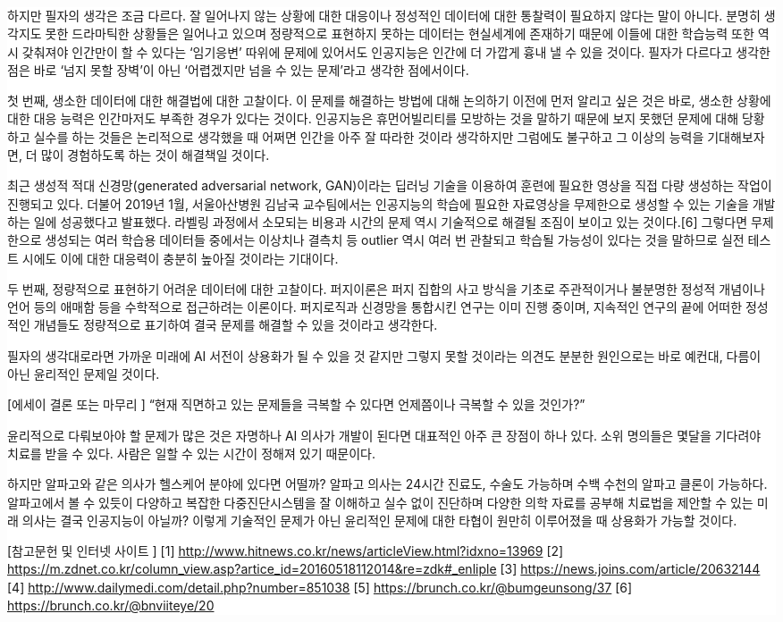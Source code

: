 하지만 필자의 생각은 조금 다르다. 잘 일어나지 않는 상황에 대한 대응이나 정성적인 데이터에 대한 통찰력이 필요하지 않다는 말이 아니다. 분명히 생각지도 못한 드라마틱한 상황들은 일어나고 있으며 정량적으로 표현하지 못하는 데이터는 현실세계에 존재하기 때문에 이들에 대한 학습능력 또한 역시 갖춰져야 인간만이 할 수 있다는 ‘임기응변’ 따위에 문제에 있어서도 인공지능은 인간에 더 가깝게 흉내 낼 수 있을 것이다.
필자가 다르다고 생각한 점은 바로 ‘넘지 못할 장벽’이 아닌 ‘어렵겠지만 넘을 수 있는 문제’라고 생각한 점에서이다.

첫 번째, 생소한 데이터에 대한 해결법에 대한 고찰이다.
이 문제를 해결하는 방법에 대해 논의하기 이전에 먼저 알리고 싶은 것은 바로, 생소한 상황에 대한 대응 능력은 인간마저도 부족한 경우가 있다는 것이다.
인공지능은 휴먼어빌리티를 모방하는 것을 말하기 때문에 보지 못했던 문제에 대해 당황하고 실수를 하는 것들은 논리적으로 생각했을 때 어쩌면 인간을 아주 잘 따라한 것이라 생각하지만 그럼에도 불구하고 그 이상의 능력을 기대해보자면, 더 많이 경험하도록 하는 것이 해결책일 것이다.

최근 생성적 적대 신경망(generated adversarial network, GAN)이라는 딥러닝 기술을 이용하여 훈련에 필요한 영상을 직접 다량 생성하는 작업이 진행되고 있다. 더불어 2019년 1월, 서울아산병원 김남국 교수팀에서는 인공지능의 학습에 필요한 자료영상을 무제한으로 생성할 수 있는 기술을 개발하는 일에 성공했다고 발표했다. 라벨링 과정에서 소모되는 비용과 시간의 문제 역시 기술적으로 해결될 조짐이 보이고 있는 것이다.[6] 그렇다면 무제한으로 생성되는 여러 학습용 데이터들 중에서는 이상치나 결측치 등 outlier 역시 여러 번 관찰되고 학습될 가능성이 있다는 것을 말하므로 실전 테스트 시에도 이에 대한 대응력이 충분히 높아질 것이라는 기대이다.

두 번째, 정량적으로 표현하기 어려운 데이터에 대한 고찰이다.
퍼지이론은 퍼지 집합의 사고 방식을 기초로 주관적이거나 불분명한 정성적 개념이나 언어 등의 애매함 등을 수학적으로 접근하려는 이론이다. 퍼지로직과 신경망을 통합시킨 연구는 이미 진행 중이며, 지속적인 연구의 끝에 어떠한 정성적인 개념들도 정량적으로 표기하여 결국 문제를 해결할 수 있을 것이라고 생각한다.

필자의 생각대로라면 가까운 미래에 AI 서전이 상용화가 될 수 있을 것 같지만 그렇지 못할 것이라는 의견도 분분한 원인으로는 바로 예컨대, 다름이 아닌 윤리적인 문제일 것이다.


[에세이 결론 또는 마무리 ] 
“현재 직면하고 있는 문제들을 극복할 수 있다면 언제쯤이나 극복할 수 있을 것인가?”

윤리적으로 다뤄보아야 할 문제가 많은 것은 자명하나 AI 의사가 개발이 된다면 대표적인 아주 큰 장점이 하나 있다. 소위 명의들은 몇달을 기다려야 치료를 받을 수 있다. 사람은 일할 수 있는 시간이 정해져 있기 때문이다.

하지만 알파고와 같은 의사가 헬스케어 분야에 있다면 어떨까? 알파고 의사는 24시간 진료도, 수술도 가능하며 수백 수천의 알파고 클론이 가능하다.
알파고에서 볼 수 있듯이 다양하고 복잡한 다중진단시스템을 잘 이해하고 실수 없이 진단하며 다양한 의학 자료를 공부해 치료법을 제안할 수 있는 미래 의사는 결국 인공지능이 아닐까?
이렇게 기술적인 문제가 아닌 윤리적인 문제에 대한 타협이 원만히 이루어졌을 때 상용화가 가능할 것이다.


 [참고문헌 및 인터넷 사이트 ]
[1] http://www.hitnews.co.kr/news/articleView.html?idxno=13969
[2] https://m.zdnet.co.kr/column_view.asp?artice_id=20160518112014&re=zdk#_enliple
[3] https://news.joins.com/article/20632144
[4] http://www.dailymedi.com/detail.php?number=851038
[5] https://brunch.co.kr/@bumgeunsong/37
[6] https://brunch.co.kr/@bnviiteye/20
